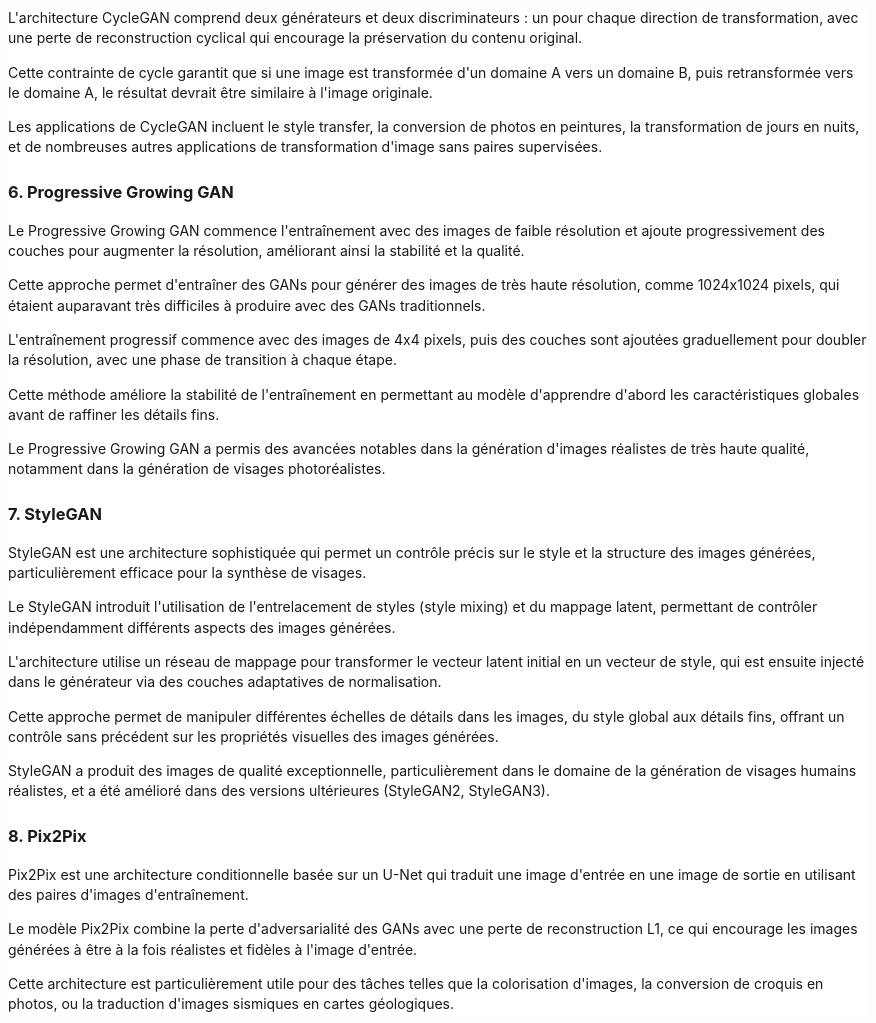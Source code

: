 L'architecture CycleGAN comprend deux générateurs et deux discriminateurs : un pour chaque direction de transformation, avec une perte de reconstruction cyclical qui encourage la préservation du contenu original.

Cette contrainte de cycle garantit que si une image est transformée d'un domaine A vers un domaine B, puis retransformée vers le domaine A, le résultat devrait être similaire à l'image originale.

Les applications de CycleGAN incluent le style transfer, la conversion de photos en peintures, la transformation de jours en nuits, et de nombreuses autres applications de transformation d'image sans paires supervisées.

### 6. Progressive Growing GAN

Le Progressive Growing GAN commence l'entraînement avec des images de faible résolution et ajoute progressivement des couches pour augmenter la résolution, améliorant ainsi la stabilité et la qualité.

Cette approche permet d'entraîner des GANs pour générer des images de très haute résolution, comme 1024x1024 pixels, qui étaient auparavant très difficiles à produire avec des GANs traditionnels.

L'entraînement progressif commence avec des images de 4x4 pixels, puis des couches sont ajoutées graduellement pour doubler la résolution, avec une phase de transition à chaque étape.

Cette méthode améliore la stabilité de l'entraînement en permettant au modèle d'apprendre d'abord les caractéristiques globales avant de raffiner les détails fins.

Le Progressive Growing GAN a permis des avancées notables dans la génération d'images réalistes de très haute qualité, notamment dans la génération de visages photoréalistes.

### 7. StyleGAN

StyleGAN est une architecture sophistiquée qui permet un contrôle précis sur le style et la structure des images générées, particulièrement efficace pour la synthèse de visages.

Le StyleGAN introduit l'utilisation de l'entrelacement de styles (style mixing) et du mappage latent, permettant de contrôler indépendamment différents aspects des images générées.

L'architecture utilise un réseau de mappage pour transformer le vecteur latent initial en un vecteur de style, qui est ensuite injecté dans le générateur via des couches adaptatives de normalisation.

Cette approche permet de manipuler différentes échelles de détails dans les images, du style global aux détails fins, offrant un contrôle sans précédent sur les propriétés visuelles des images générées.

StyleGAN a produit des images de qualité exceptionnelle, particulièrement dans le domaine de la génération de visages humains réalistes, et a été amélioré dans des versions ultérieures (StyleGAN2, StyleGAN3).

### 8. Pix2Pix

Pix2Pix est une architecture conditionnelle basée sur un U-Net qui traduit une image d'entrée en une image de sortie en utilisant des paires d'images d'entraînement.

Le modèle Pix2Pix combine la perte d'adversarialité des GANs avec une perte de reconstruction L1, ce qui encourage les images générées à être à la fois réalistes et fidèles à l'image d'entrée.

Cette architecture est particulièrement utile pour des tâches telles que la colorisation d'images, la conversion de croquis en photos, ou la traduction d'images sismiques en cartes géologiques.
